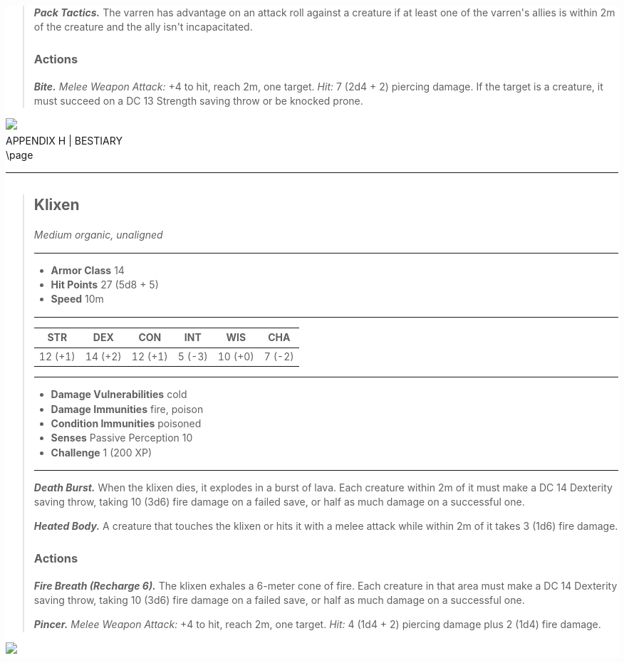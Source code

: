 > ***Pack Tactics.*** The varren has advantage on an attack roll against a creature if at least one of the varren's allies is within 2m of the creature and the ally isn't incapacitated.
>
> ### Actions
> ***Bite.*** *Melee Weapon Attack:* +4 to hit, reach 2m, one target. *Hit:* 7 (2d4 + 2) piercing damage. If the target is a creature, it must succeed on a DC 13 Strength saving throw or be knocked prone.
>


<img src="https://vignette.wikia.nocookie.net/masseffect/images/f/f5/Varren.png/revision/latest?cb=20100220175817" style="width: 325px" />


<div class='pageNumber auto'></div>
<div class='footnote'>APPENDIX H | BESTIARY</div>
\page

___
> ## Klixen
> *Medium organic, unaligned*
> ___
> - **Armor Class** 14
> - **Hit Points** 27 (5d8 + 5)
> - **Speed** 10m
> ___
> |STR|DEX|CON|INT|WIS|CHA|
> |:---:|:---:|:---:|:---:|:---:|:---:|
> |12 (+1)|14 (+2)|12 (+1)|5 (-3)|10 (+0)|7 (-2)|
> ___
> - **Damage Vulnerabilities** cold
> - **Damage Immunities** fire, poison
> - **Condition Immunities** poisoned
> - **Senses** Passive Perception 10
> - **Challenge** 1 (200 XP)
> ___
> ***Death Burst.*** When the klixen dies, it explodes in a burst of lava. Each creature within 2m of it must make a DC 14 Dexterity saving throw, taking 10 (3d6) fire damage on a failed save, or half as much damage on a successful one.
>
> ***Heated Body.*** A creature that touches the klixen or hits it with a melee attack while within 2m of it takes 3 (1d6) fire damage.
>
> ### Actions
> ***Fire Breath (Recharge 6).*** The klixen exhales a 6-meter cone of fire. Each creature in that area must make a DC 14 Dexterity saving throw, taking 10 (3d6) fire damage on a failed save, or half as much damage on a successful one.
>
> ***Pincer.*** *Melee Weapon Attack:* +4 to hit, reach 2m, one target. *Hit:* 4 (1d4 + 2) piercing damage plus 2 (1d4) fire damage.
>


<img src="https://vignette.wikia.nocookie.net/masseffect/images/2/2f/ME2_Klixen.PNG/revision/latest/scale-to-width-down/350?cb=20100703065034" style="width: 225px" />
